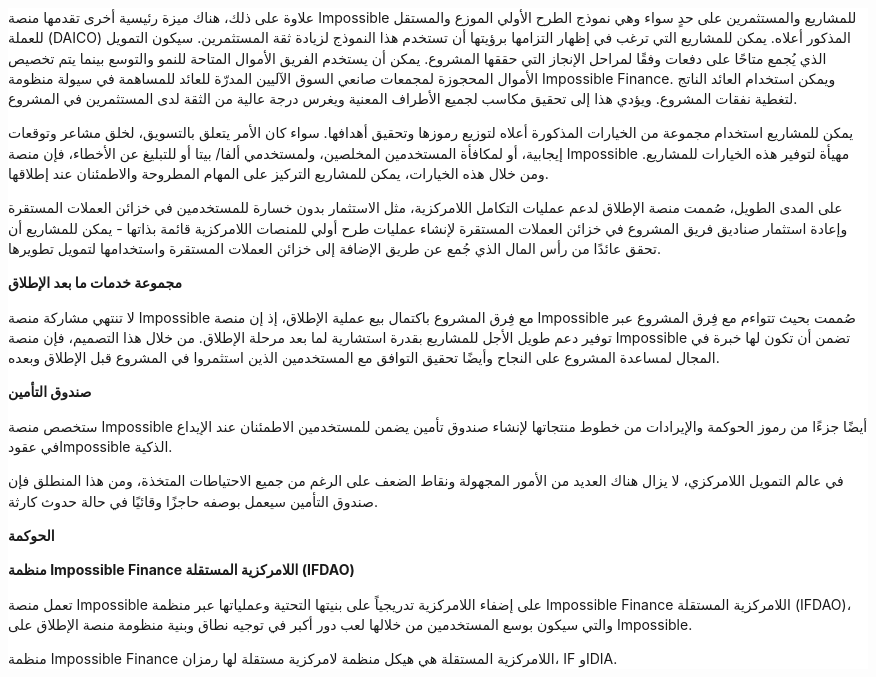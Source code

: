 علاوة على ذلك، هناك ميزة رئيسية أخرى تقدمها منصة Impossible للمشاريع
والمستثمرين على حدٍ سواء وهي نموذج الطرح الأولي الموزع والمستقل للعملة
(DAICO) المذكور أعلاه. يمكن للمشاريع التي ترغب في إظهار التزامها برؤيتها
أن تستخدم هذا النموذج لزيادة ثقة المستثمرين. سيكون التمويل الذي يُجمع
متاحًا على دفعات وفقًا لمراحل الإنجاز التي حققها المشروع. يمكن أن يستخدم
الفريق الأموال المتاحة للنمو والتوسع بينما يتم تخصيص الأموال المحجوزة
لمجمعات صانعي السوق الآليين المدرّة للعائد للمساهمة في سيولة منظومة
Impossible Finance. ويمكن استخدام العائد الناتج لتغطية نفقات المشروع.
ويؤدي هذا إلى تحقيق مكاسب لجميع الأطراف المعنية ويغرس درجة عالية من
الثقة لدى المستثمرين في المشروع.

يمكن للمشاريع استخدام مجموعة من الخيارات المذكورة أعلاه لتوزيع رموزها
وتحقيق أهدافها. سواء كان الأمر يتعلق بالتسويق، لخلق مشاعر وتوقعات
إيجابية، أو لمكافأة المستخدمين المخلصين، ولمستخدمي ألفا/ بيتا أو للتبليغ
عن الأخطاء، فإن منصة Impossible مهيأة لتوفير هذه الخيارات للمشاريع. ومن
خلال هذه الخيارات، يمكن للمشاريع التركيز على المهام المطروحة والاطمئنان
عند إطلاقها.

على المدى الطويل، صُممت منصة الإطلاق لدعم عمليات التكامل اللامركزية، مثل
الاستثمار بدون خسارة للمستخدمين في خزائن العملات المستقرة وإعادة استثمار
صناديق فريق المشروع في خزائن العملات المستقرة لإنشاء عمليات طرح أولي
للمنصات اللامركزية قائمة بذاتها - يمكن للمشاريع أن تحقق عائدًا من رأس
المال الذي جُمع عن طريق الإضافة إلى خزائن العملات المستقرة واستخدامها
لتمويل تطويرها.

**مجموعة خدمات ما بعد الإطلاق**

لا تنتهي مشاركة منصة Impossible مع فِرق المشروع باكتمال بيع عملية
الإطلاق، إذ إن منصة Impossible صُممت بحيث تتواءم مع فِرق المشروع عبر توفير
دعم طويل الأجل للمشاريع بقدرة استشارية لما بعد مرحلة الإطلاق. من خلال
هذا التصميم، فإن منصة Impossible تضمن أن تكون لها خبرة في المجال لمساعدة
المشروع على النجاح وأيضًا تحقيق التوافق مع المستخدمين الذين استثمروا في
المشروع قبل الإطلاق وبعده.

**صندوق التأمين**

ستخصص منصة Impossible أيضًا جزءًا من رموز الحوكمة والإيرادات من خطوط
منتجاتها لإنشاء صندوق تأمين يضمن للمستخدمين الاطمئنان عند الإيداع في
عقودImpossible الذكية.

في عالم التمويل اللامركزي، لا يزال هناك العديد من الأمور المجهولة ونقاط
الضعف على الرغم من جميع الاحتياطات المتخذة، ومن هذا المنطلق فإن صندوق
التأمين سيعمل بوصفه حاجزًا وقائيًا في حالة حدوث كارثة.

**الحوكمة**

**منظمة Impossible Finance اللامركزية المستقلة (IFDAO)**

تعمل منصة Impossible على إضفاء اللامركزية تدريجياً على بنيتها التحتية
وعملياتها عبر منظمة Impossible Finance اللامركزية المستقلة (IFDAO)،
والتي سيكون بوسع المستخدمين من خلالها لعب دور أكبر في توجيه نطاق وبنية
منظومة منصة الإطلاق على Impossible.

منظمة Impossible Finance اللامركزية المستقلة هي هيكل منظمة لامركزية
مستقلة لها رمزان، IF وIDIA.
